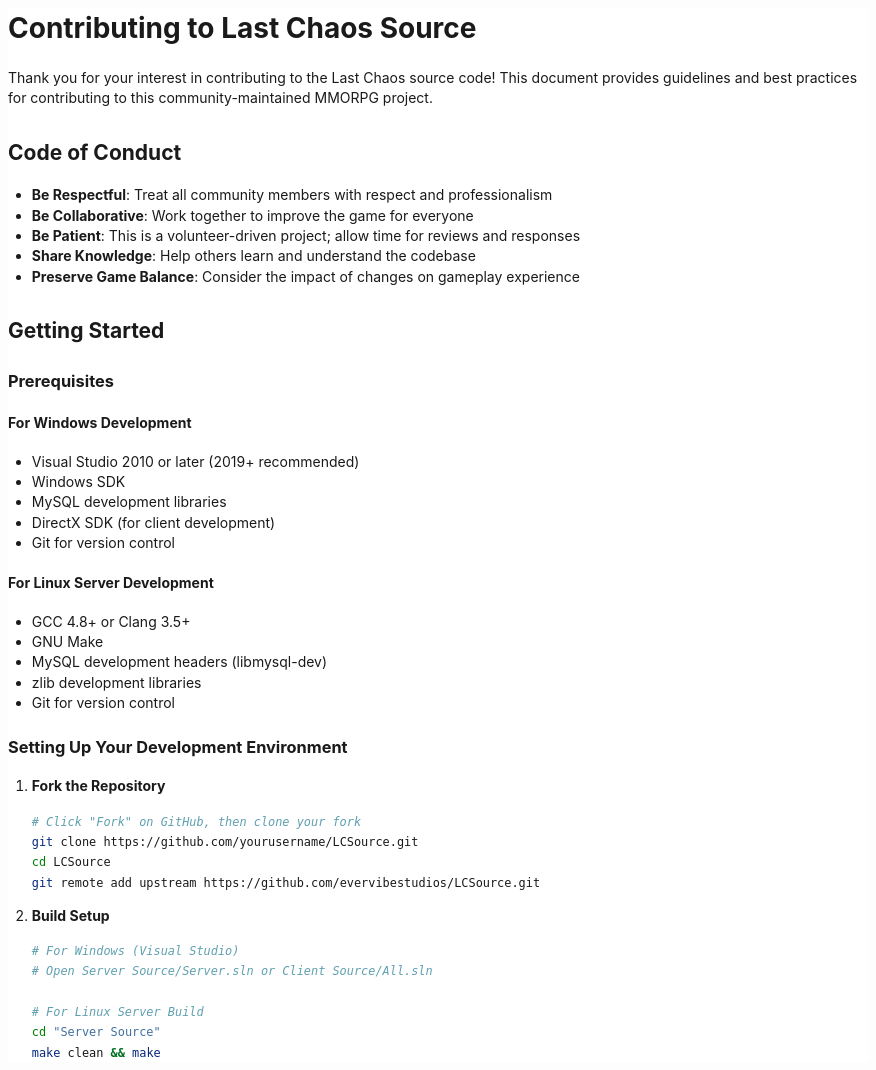 # Contributing to Last Chaos Source

Thank you for your interest in contributing to the Last Chaos source code! This document provides guidelines and best practices for contributing to this community-maintained MMORPG project.

## Code of Conduct

- **Be Respectful**: Treat all community members with respect and professionalism
- **Be Collaborative**: Work together to improve the game for everyone
- **Be Patient**: This is a volunteer-driven project; allow time for reviews and responses
- **Share Knowledge**: Help others learn and understand the codebase
- **Preserve Game Balance**: Consider the impact of changes on gameplay experience

## Getting Started

### Prerequisites

#### For Windows Development
- Visual Studio 2010 or later (2019+ recommended)
- Windows SDK
- MySQL development libraries
- DirectX SDK (for client development)
- Git for version control

#### For Linux Server Development
- GCC 4.8+ or Clang 3.5+
- GNU Make
- MySQL development headers (libmysql-dev)
- zlib development libraries
- Git for version control

### Setting Up Your Development Environment

1. **Fork the Repository**
   ```bash
   # Click "Fork" on GitHub, then clone your fork
   git clone https://github.com/yourusername/LCSource.git
   cd LCSource
   git remote add upstream https://github.com/evervibestudios/LCSource.git
   ```

2. **Build Setup**
   ```bash
   # For Windows (Visual Studio)
   # Open Server Source/Server.sln or Client Source/All.sln
   
   # For Linux Server Build
   cd "Server Source"
   make clean && make
   ```

